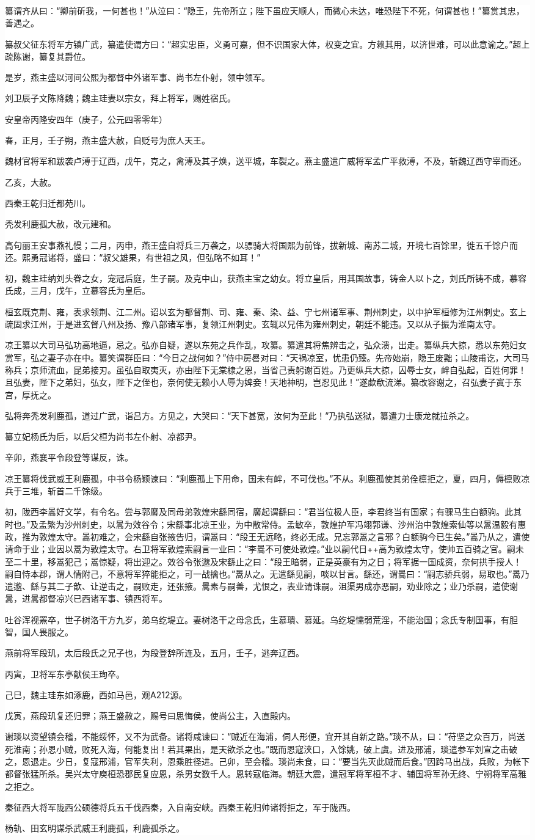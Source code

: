 纂谓齐从曰：“卿前斫我，一何甚也！”从泣曰：“隐王，先帝所立；陛下虽应天顺人，而微心未达，唯恐陛下不死，何谓甚也！”纂赏其忠，善遇之。

纂叔父征东将军方镇广武，纂遣使谓方曰：“超实忠臣，义勇可嘉，但不识国家大体，权变之宜。方赖其用，以济世难，可以此意谕之。”超上疏陈谢，纂复其爵位。

是岁，燕主盛以河间公熙为都督中外诸军事、尚书左仆射，领中领军。

刘卫辰子文陈降魏；魏主珪妻以宗女，拜上将军，赐姓宿氏。

安皇帝丙隆安四年（庚子，公元四零零年）

春，正月，壬子朔，燕主盛大赦，自贬号为庶人天王。

魏材官将军和跋袭卢溥于辽西，戊午，克之，禽溥及其子焕，送平城，车裂之。燕主盛遣广威将军孟广平救溥，不及，斩魏辽西守宰而还。

乙亥，大赦。

西秦王乾归迁都苑川。

秃发利鹿孤大赦，改元建和。

高句丽王安事燕礼慢；二月，丙申，燕王盛自将兵三万袭之，以骠骑大将国熙为前锋，拔新城、南苏二城，开境七百馀里，徙五千馀户而还。熙勇冠诸将，盛曰：“叔父雄果，有世祖之风，但弘略不如耳！”

初，魏主珪纳刘头眷之女，宠冠后庭，生子嗣。及克中山，获燕主宝之幼女。将立皇后，用其国故事，铸金人以卜之，刘氏所铸不成，慕容氏成，三月，戊午，立慕容氏为皇后。

桓玄既克荆、雍，表求领荆、江二州。诏以玄为都督荆、司、雍、秦、染、益、宁七州诸军事、荆州刺史，以中护军桓修为江州刺史。玄上疏固求江州，于是进玄督八州及扬、豫八部诸军事，复领江州刺史。玄辄以兄伟为雍州刺史，朝廷不能违。又以从子振为淮南太守。

凉王纂以大司马弘功高地逼，忌之。弘亦自疑，遂以东苑之兵作乱，攻纂。纂遣其将焦辨击之，弘众溃，出走。纂纵兵大掠，悉以东苑妇女赏军，弘之妻子亦在中。纂笑谓群臣曰：“今日之战何如？”侍中房晷对曰：“天祸凉室，忧患仍臻。先帝始崩，隐王废黜；山陵甫讫，大司马称兵；京师流血，昆弟接刃。虽弘自取夷灭，亦由陛下无棠棣之恩，当省己责躬谢百姓。乃更纵兵大掠，囚辱士女，衅自弘起，百姓何罪！且弘妻，陛下之弟妇，弘女，陛下之侄也，奈何使无赖小人辱为婢妾！天地神明，岂忍见此！”遂歔欷流涕。纂改容谢之，召弘妻子寘于东宫，厚抚之。

弘将奔秃发利鹿孤，道过广武，诣吕方。方见之，大哭曰：“天下甚宽，汝何为至此！”乃执弘送狱，纂遣力士康龙就拉杀之。

纂立妃杨氏为后，以后父桓为尚书左仆射、凉都尹。

辛卯，燕襄平令段登等谋反，诛。

凉王纂将伐武威王利鹿孤，中书令杨颖谏曰：“利鹿孤上下用命，国未有衅，不可伐也。”不从。利鹿孤使其弟佺檩拒之，夏，四月，傉檩败凉兵于三堆，斩首二千馀级。

初，陇西李暠好文学，有令名。尝与郭黁及同母弟敦煌宋繇同宿，黁起谓繇曰：“君当位极人臣，李君终当有国家；有骒马生白额驹。此其时也。”及孟繁为沙州刺史，以暠为效谷令；宋繇事北凉王业，为中散常侍。孟敏卒，敦煌护军冯翊郭谦、沙州治中敦煌索仙等以暠温毅有惠政，推为敦煌太守。暠初难之，会宋繇自张掖告归，谓暠曰：“段王无远略，终必无成。兄忘郭暠之言邪？白额驹今已生矣。”暠乃从之，遣使请命于业；业因以暠为敦煌太守。右卫将军敦煌索嗣言一业曰：“李暠不可使处敦煌。”业以嗣代日++高为敦煌太守，使帅五百骑之官。嗣未至二十里，移暠犯己；暠惊疑，将出迎之。效谷令张邈及宋繇止之曰：“段王暗弱，正是英豪有为之日；将军据一国成资，奈何拱手授人！嗣自恃本郡，谓人情附己，不意将军猝能拒之，可一战擒也。”暠从之。无遣繇见嗣，啖以甘言。繇还，谓暠曰：“嗣志骄兵弱，易取也。”暠乃遣邈、繇与其二子歆、让逆击之，嗣败走，还张掖。暠素与嗣善，尤恨之，表业请诛嗣。沮渠男成亦恶嗣，劝业除之；业乃杀嗣，遣使谢暠，进暠都督凉兴已西诸军事、镇西将军。

吐谷浑视罴卒，世子树洛干方九岁，弟乌纥堤立。妻树洛干之母念氏，生慕璝、慕延。乌纥堤懦弱荒淫，不能治国；念氏专制国事，有胆智，国人畏服之。

燕前将军段玑，太后段氏之兄子也，为段登辞所连及，五月，壬子，逃奔辽西。

丙寅，卫将军东亭献侯王珣卒。

己巳，魏主珪东如涿鹿，西如马邑，观A212源。

戊寅，燕段玑复还归罪；燕王盛赦之，赐号曰思悔侯，使尚公主，入直殿内。

谢琰以资望镇会稽，不能绥怀，又不为武备。诸将咸谏曰：“贼近在海浦，伺人形便，宜开其自新之路。”琰不从，曰：“苻坚之众百万，尚送死淮南；孙恩小贼，败死入海，何能复出！若其果出，是天欲杀之也。”既而恩寇浃口，入馀姚，破上虞。进及邢浦，琰遣参军刘宣之击破之，恩退走。少日，复寇邢浦，官军失利，恩乘胜径进。己卯，至会稽。琰尚未食，曰：“要当先灭此贼而后食。”因跨马出战，兵败，为帐下都督张猛所杀。吴兴太守庾桓恐郡民复应恩，杀男女数千人。恩转寇临海。朝廷大震，遣冠军将军桓不才、辅国将军孙无终、宁朔将军高雅之拒之。

秦征西大将军陇西公硕德将兵五千伐西秦，入自南安峡。西秦王乾归帅诸将拒之，军于陇西。

杨轨、田玄明谋杀武威王利鹿孤，利鹿孤杀之。
